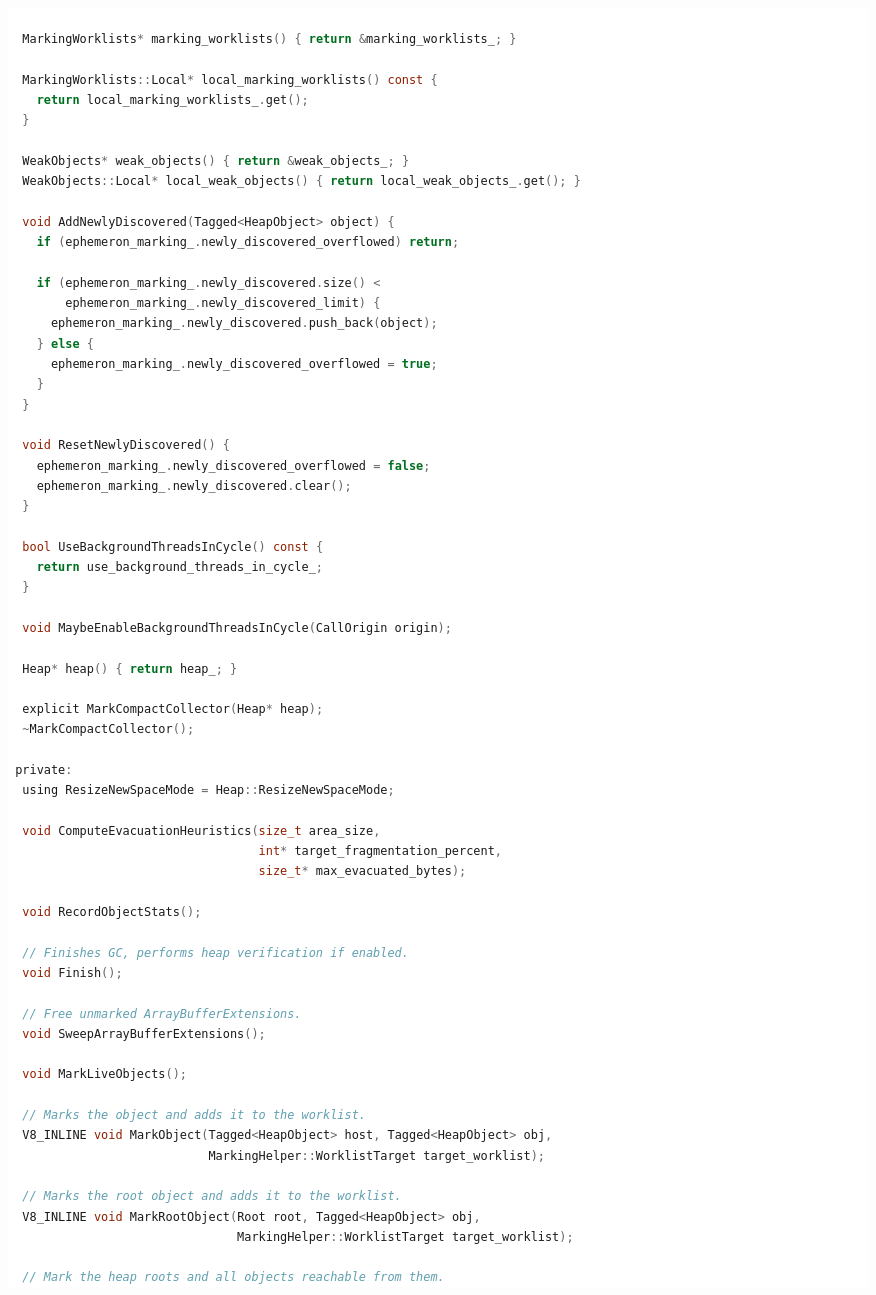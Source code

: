 ```c

  MarkingWorklists* marking_worklists() { return &marking_worklists_; }

  MarkingWorklists::Local* local_marking_worklists() const {
    return local_marking_worklists_.get();
  }

  WeakObjects* weak_objects() { return &weak_objects_; }
  WeakObjects::Local* local_weak_objects() { return local_weak_objects_.get(); }

  void AddNewlyDiscovered(Tagged<HeapObject> object) {
    if (ephemeron_marking_.newly_discovered_overflowed) return;

    if (ephemeron_marking_.newly_discovered.size() <
        ephemeron_marking_.newly_discovered_limit) {
      ephemeron_marking_.newly_discovered.push_back(object);
    } else {
      ephemeron_marking_.newly_discovered_overflowed = true;
    }
  }

  void ResetNewlyDiscovered() {
    ephemeron_marking_.newly_discovered_overflowed = false;
    ephemeron_marking_.newly_discovered.clear();
  }

  bool UseBackgroundThreadsInCycle() const {
    return use_background_threads_in_cycle_;
  }

  void MaybeEnableBackgroundThreadsInCycle(CallOrigin origin);

  Heap* heap() { return heap_; }

  explicit MarkCompactCollector(Heap* heap);
  ~MarkCompactCollector();

 private:
  using ResizeNewSpaceMode = Heap::ResizeNewSpaceMode;

  void ComputeEvacuationHeuristics(size_t area_size,
                                   int* target_fragmentation_percent,
                                   size_t* max_evacuated_bytes);

  void RecordObjectStats();

  // Finishes GC, performs heap verification if enabled.
  void Finish();

  // Free unmarked ArrayBufferExtensions.
  void SweepArrayBufferExtensions();

  void MarkLiveObjects();

  // Marks the object and adds it to the worklist.
  V8_INLINE void MarkObject(Tagged<HeapObject> host, Tagged<HeapObject> obj,
                            MarkingHelper::WorklistTarget target_worklist);

  // Marks the root object and adds it to the worklist.
  V8_INLINE void MarkRootObject(Root root, Tagged<HeapObject> obj,
                                MarkingHelper::WorklistTarget target_worklist);

  // Mark the heap roots and all objects reachable from them.
```